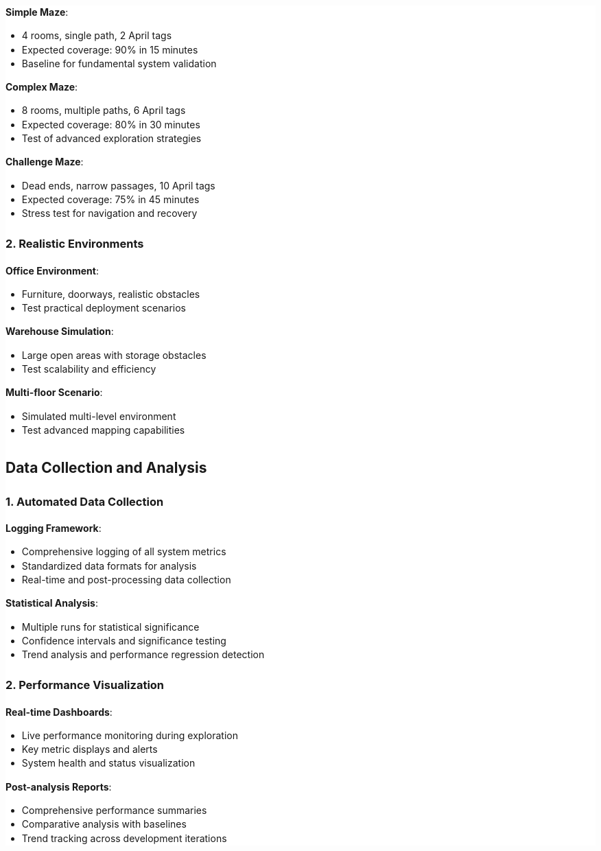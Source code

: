 **Simple Maze**:
- 4 rooms, single path, 2 April tags
- Expected coverage: 90% in 15 minutes
- Baseline for fundamental system validation

**Complex Maze**:
- 8 rooms, multiple paths, 6 April tags
- Expected coverage: 80% in 30 minutes
- Test of advanced exploration strategies

**Challenge Maze**:
- Dead ends, narrow passages, 10 April tags
- Expected coverage: 75% in 45 minutes
- Stress test for navigation and recovery

### 2. Realistic Environments

**Office Environment**:
- Furniture, doorways, realistic obstacles
- Test practical deployment scenarios

**Warehouse Simulation**:
- Large open areas with storage obstacles
- Test scalability and efficiency

**Multi-floor Scenario**:
- Simulated multi-level environment
- Test advanced mapping capabilities

## Data Collection and Analysis

### 1. Automated Data Collection

**Logging Framework**:
- Comprehensive logging of all system metrics
- Standardized data formats for analysis
- Real-time and post-processing data collection

**Statistical Analysis**:
- Multiple runs for statistical significance
- Confidence intervals and significance testing
- Trend analysis and performance regression detection

### 2. Performance Visualization

**Real-time Dashboards**:
- Live performance monitoring during exploration
- Key metric displays and alerts
- System health and status visualization

**Post-analysis Reports**:
- Comprehensive performance summaries
- Comparative analysis with baselines
- Trend tracking across development iterations

